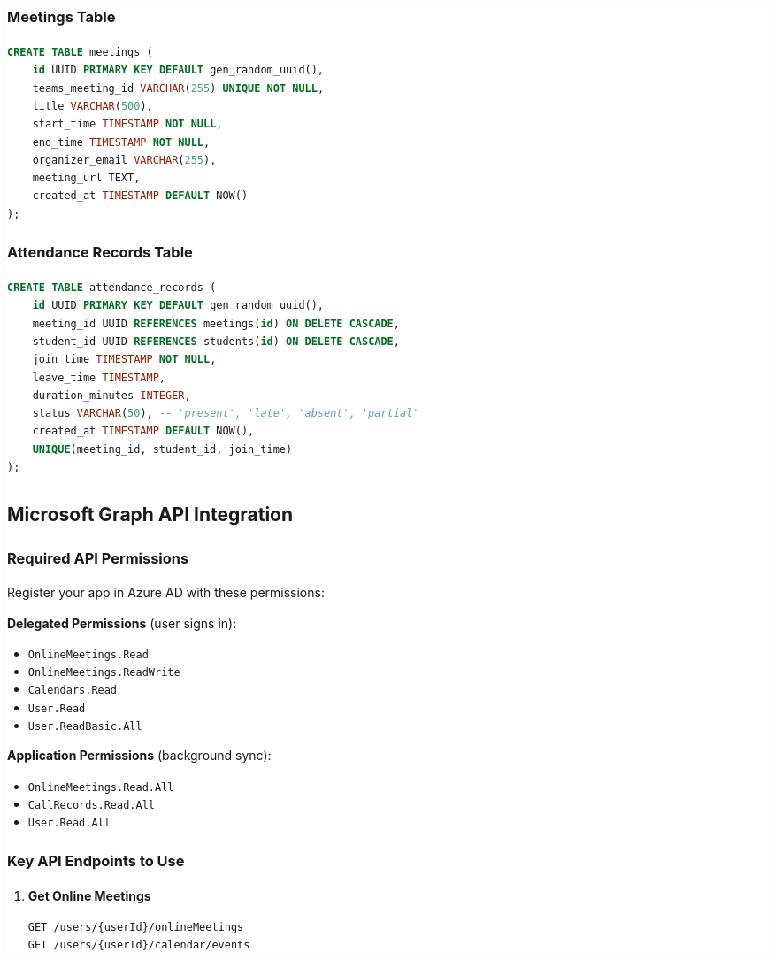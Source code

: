 ### Meetings Table
```sql
CREATE TABLE meetings (
    id UUID PRIMARY KEY DEFAULT gen_random_uuid(),
    teams_meeting_id VARCHAR(255) UNIQUE NOT NULL,
    title VARCHAR(500),
    start_time TIMESTAMP NOT NULL,
    end_time TIMESTAMP NOT NULL,
    organizer_email VARCHAR(255),
    meeting_url TEXT,
    created_at TIMESTAMP DEFAULT NOW()
);
```

### Attendance Records Table
```sql
CREATE TABLE attendance_records (
    id UUID PRIMARY KEY DEFAULT gen_random_uuid(),
    meeting_id UUID REFERENCES meetings(id) ON DELETE CASCADE,
    student_id UUID REFERENCES students(id) ON DELETE CASCADE,
    join_time TIMESTAMP NOT NULL,
    leave_time TIMESTAMP,
    duration_minutes INTEGER,
    status VARCHAR(50), -- 'present', 'late', 'absent', 'partial'
    created_at TIMESTAMP DEFAULT NOW(),
    UNIQUE(meeting_id, student_id, join_time)
);
```

## Microsoft Graph API Integration

### Required API Permissions

Register your app in Azure AD with these permissions:

**Delegated Permissions** (user signs in):
- `OnlineMeetings.Read`
- `OnlineMeetings.ReadWrite`
- `Calendars.Read`
- `User.Read`
- `User.ReadBasic.All`

**Application Permissions** (background sync):
- `OnlineMeetings.Read.All`
- `CallRecords.Read.All`
- `User.Read.All`

### Key API Endpoints to Use

1. **Get Online Meetings**
   ```
   GET /users/{userId}/onlineMeetings
   GET /users/{userId}/calendar/events
   ```
